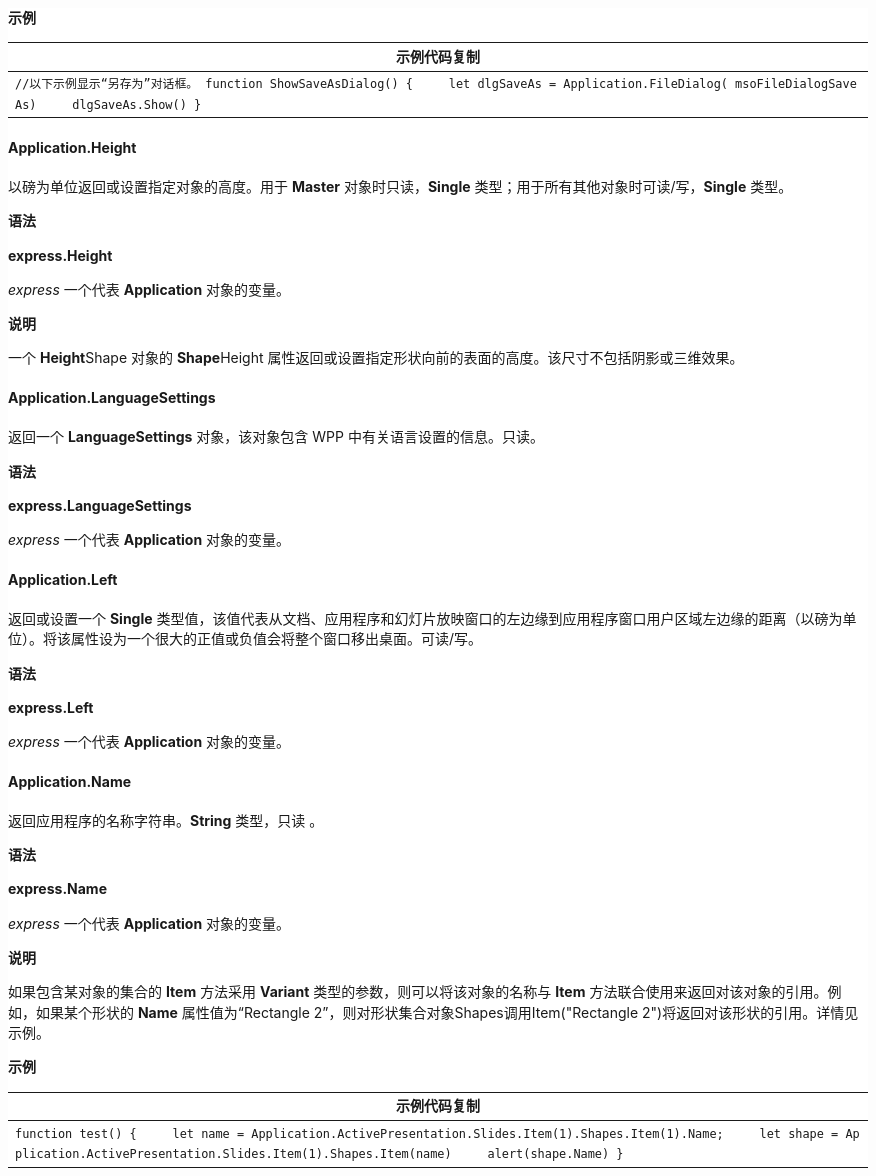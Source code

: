 **示例**

| 示例代码复制                                                 |
| ------------------------------------------------------------ |
| `//以下示例显示“另存为”对话框。 function ShowSaveAsDialog() {     let dlgSaveAs = Application.FileDialog( msoFileDialogSaveAs)     dlgSaveAs.Show() }` |

#### **Application.Height**

以磅为单位返回或设置指定对象的高度。用于 **Master** 对象时只读，**Single** 类型；用于所有其他对象时可读/写，**Single** 类型。

**语法**

**express.Height**

*express*   一个代表 **Application** 对象的变量。

**说明**

一个 **Height**Shape 对象的 **Shape**Height 属性返回或设置指定形状向前的表面的高度。该尺寸不包括阴影或三维效果。

#### **Application.LanguageSettings**

返回一个 **LanguageSettings** 对象，该对象包含 WPP 中有关语言设置的信息。只读。

**语法**

**express.LanguageSettings**

*express*   一个代表 **Application** 对象的变量。

#### **Application.Left**

返回或设置一个 **Single** 类型值，该值代表从文档、应用程序和幻灯片放映窗口的左边缘到应用程序窗口用户区域左边缘的距离（以磅为单位）。将该属性设为一个很大的正值或负值会将整个窗口移出桌面。可读/写。

**语法**

**express.Left**

*express*   一个代表 **Application** 对象的变量。

#### **Application.Name**

返回应用程序的名称字符串。**String** 类型，只读 。

**语法**

**express.Name**

*express*   一个代表 **Application** 对象的变量。

**说明**

如果包含某对象的集合的 **Item** 方法采用 **Variant** 类型的参数，则可以将该对象的名称与 **Item** 方法联合使用来返回对该对象的引用。例如，如果某个形状的 **Name** 属性值为“Rectangle 2”，则对形状集合对象Shapes调用Item("Rectangle 2")将返回对该形状的引用。详情见示例。

**示例**

| 示例代码复制                                                 |
| ------------------------------------------------------------ |
| `function test() {     let name = Application.ActivePresentation.Slides.Item(1).Shapes.Item(1).Name;     let shape = Application.ActivePresentation.Slides.Item(1).Shapes.Item(name)     alert(shape.Name) }` |
